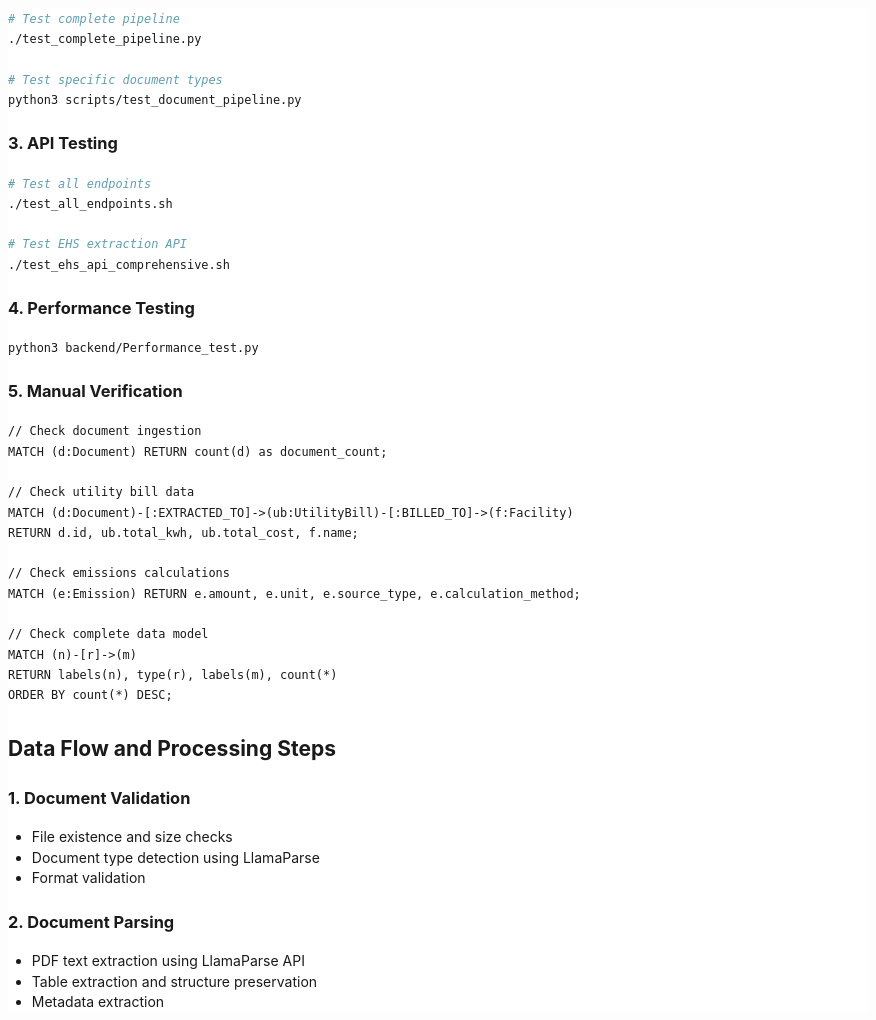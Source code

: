 ```bash
# Test complete pipeline
./test_complete_pipeline.py

# Test specific document types
python3 scripts/test_document_pipeline.py
```

### 3. API Testing

```bash
# Test all endpoints
./test_all_endpoints.sh

# Test EHS extraction API
./test_ehs_api_comprehensive.sh
```

### 4. Performance Testing

```bash
python3 backend/Performance_test.py
```

### 5. Manual Verification

```cypher
// Check document ingestion
MATCH (d:Document) RETURN count(d) as document_count;

// Check utility bill data
MATCH (d:Document)-[:EXTRACTED_TO]->(ub:UtilityBill)-[:BILLED_TO]->(f:Facility)
RETURN d.id, ub.total_kwh, ub.total_cost, f.name;

// Check emissions calculations
MATCH (e:Emission) RETURN e.amount, e.unit, e.source_type, e.calculation_method;

// Check complete data model
MATCH (n)-[r]->(m) 
RETURN labels(n), type(r), labels(m), count(*) 
ORDER BY count(*) DESC;
```

## Data Flow and Processing Steps

### 1. Document Validation
- File existence and size checks
- Document type detection using LlamaParse
- Format validation

### 2. Document Parsing
- PDF text extraction using LlamaParse API
- Table extraction and structure preservation
- Metadata extraction
